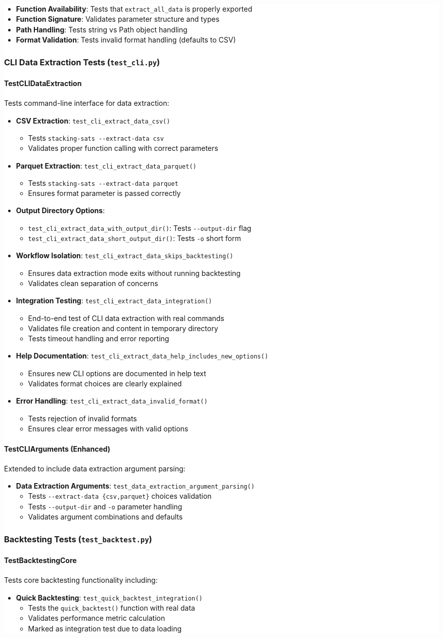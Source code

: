 - **Function Availability**: Tests that `extract_all_data` is properly exported
- **Function Signature**: Validates parameter structure and types
- **Path Handling**: Tests string vs Path object handling
- **Format Validation**: Tests invalid format handling (defaults to CSV)

### CLI Data Extraction Tests (`test_cli.py`)

#### TestCLIDataExtraction
Tests command-line interface for data extraction:

- **CSV Extraction**: `test_cli_extract_data_csv()`
  - Tests `stacking-sats --extract-data csv`
  - Validates proper function calling with correct parameters

- **Parquet Extraction**: `test_cli_extract_data_parquet()`
  - Tests `stacking-sats --extract-data parquet`
  - Ensures format parameter is passed correctly

- **Output Directory Options**: 
  - `test_cli_extract_data_with_output_dir()`: Tests `--output-dir` flag
  - `test_cli_extract_data_short_output_dir()`: Tests `-o` short form

- **Workflow Isolation**: `test_cli_extract_data_skips_backtesting()`
  - Ensures data extraction mode exits without running backtesting
  - Validates clean separation of concerns

- **Integration Testing**: `test_cli_extract_data_integration()`
  - End-to-end test of CLI data extraction with real commands
  - Validates file creation and content in temporary directory
  - Tests timeout handling and error reporting

- **Help Documentation**: `test_cli_extract_data_help_includes_new_options()`
  - Ensures new CLI options are documented in help text
  - Validates format choices are clearly explained

- **Error Handling**: `test_cli_extract_data_invalid_format()`
  - Tests rejection of invalid formats
  - Ensures clear error messages with valid options

#### TestCLIArguments (Enhanced)
Extended to include data extraction argument parsing:

- **Data Extraction Arguments**: `test_data_extraction_argument_parsing()`
  - Tests `--extract-data {csv,parquet}` choices validation
  - Tests `--output-dir` and `-o` parameter handling
  - Validates argument combinations and defaults

### Backtesting Tests (`test_backtest.py`)

#### TestBacktestingCore
Tests core backtesting functionality including:

- **Quick Backtesting**: `test_quick_backtest_integration()`
  - Tests the `quick_backtest()` function with real data
  - Validates performance metric calculation
  - Marked as integration test due to data loading
